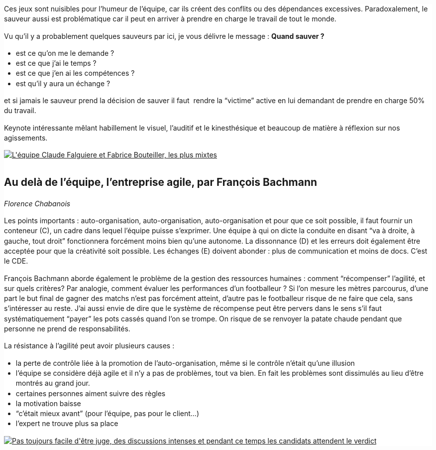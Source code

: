 Ces jeux sont nuisibles pour l’humeur de l’équipe, car ils créent des conflits ou des dépendances excessives. Paradoxalement, le sauveur aussi est problématique car il peut en arriver à prendre en charge le travail de tout le monde.

Vu qu’il y a probablement quelques sauveurs par ici, je vous délivre le message : **Quand sauver ?**

- est ce qu’on me le demande ?
- est ce que j’ai le temps ?
- est ce que j’en ai les compétences ?
- est qu’il y aura un échange ?

et si jamais le sauveur prend la décision de sauver il faut  rendre la “victime” active en lui demandant de prendre en charge 50% du travail.

Keynote intéressante mêlant habillement le visuel, l’auditif et le kinesthésique et beaucoup de matière à réflexion sur nos agissements.

[![L'équipe Claude Falguiere et Fabrice Bouteiller, les plus mixtes](/assets/2010/06/2010-06-13-agile-france-2010-jour-1/4665830712_88733fbcc8_m.png "4665830712_88733fbcc8_m")](http://jduchess.org/duchess-france/files/2010/06/4665830712_88733fbcc8_m.png)

## Au delà de l’équipe, l’entreprise agile, par François Bachmann

_Florence Chabanois_

Les points importants : auto-organisation, auto-organisation, auto-organisation et pour que ce soit possible, il faut fournir un conteneur (C), un cadre dans lequel l’équipe puisse s’exprimer. Une équipe à qui on dicte la conduite en disant “va à droite, à gauche, tout droit” fonctionnera forcément moins bien qu’une autonome. La dissonnance (D) et les erreurs doit également être acceptée pour que la créativité soit possible. Les échanges (E) doivent abonder : plus de communication et moins de docs. C’est le CDE.

François Bachmann aborde également le problème de la gestion des ressources humaines : comment “récompenser” l’agilité, et sur quels critères? Par analogie, comment évaluer les performances d’un footballeur ? Si l’on mesure les mètres parcourus, d’une part le but final de gagner des matchs n’est pas forcément atteint, d’autre pas le footballeur risque de ne faire que cela, sans s’intéresser au reste. J’ai aussi envie de dire que le système de récompense peut être pervers dans le sens s’il faut systématiquement “payer” les pots cassés quand l’on se trompe. On risque de se renvoyer la patate chaude pendant que personne ne prend de responsabilités.

La résistance à l’agilité peut avoir plusieurs causes :

- la perte de contrôle liée à la promotion de l’auto-organisation, même si le contrôle n’était qu’une illusion
- l’équipe se considère déjà agile et il n’y a pas de problèmes, tout va bien. En fait les problèmes sont dissimulés au lieu d’être montrés au grand jour.
- certaines personnes aiment suivre des règles
- la motivation baisse
- “c’était mieux avant” (pour l’équipe, pas pour le client…)
- l’expert ne trouve plus sa place

[![Pas toujours facile d'être juge, des discussions intenses et pendant ce temps les candidats attendent le verdict](/assets/2010/06/2010-06-13-agile-france-2010-jour-1/4665214545_e41caf9ab5_m.png "4665214545_e41caf9ab5_m")](http://jduchess.org/duchess-france/files/2010/06/4665214545_e41caf9ab5_m.png)
